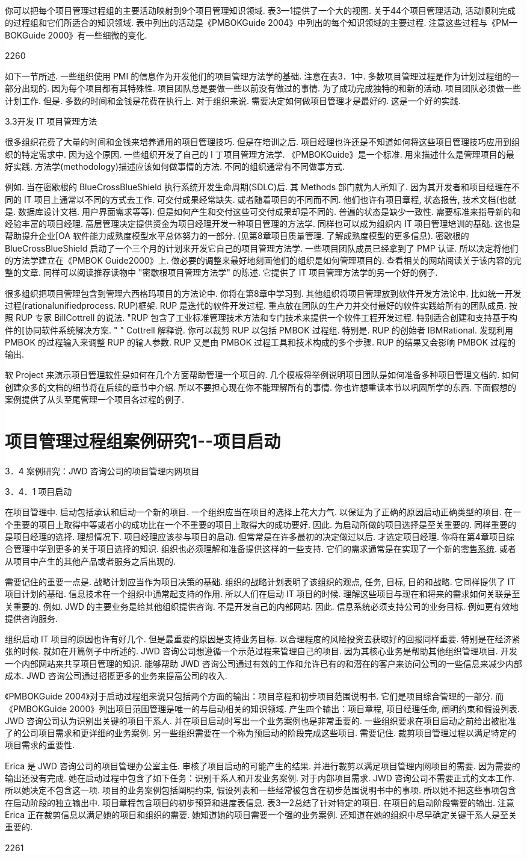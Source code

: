  你可以把每个项目管理过程组的主要活动映射到9个项目管理知识领域. 表3—1提供了一个大的视图. 关于44个项目管理活动, 活动顺利完成的过程组和它们所适合的知识领域. 表中列出的活动是《PMBOKGuide 2004》中列出的每个知识领域的主要过程. 注意这些过程与《PM—BOKGuide 2000》有一些细微的变化. 

2260

如下一节所述. 一些组织使用 PMI 的信息作为开发他们的项目管理方法学的基础. 注意在表3．1中. 多数项目管理过程是作为计划过程组的一部分出现的. 因为每个项目都有其特殊性. 项目团队总是要做一些以前没有做过的事情. 为了成功完成独特的和新的活动. 项目团队必须做一些计划工作. 但是. 多数的时间和金钱是花费在执行上. 对于组织来说. 需要决定如何做项目管理才是最好的. 这是一个好的实践. 

3.3开发 IT 项目管理方法

 很多组织花费了大量的时间和金钱来培养通用的项目管理技巧. 但是在培训之后. 项目经理也许还是不知道如何将这些项目管理技巧应用到组织的特定需求中. 因为这个原因. 一些组织开发了自己的 I 丁项目管理方法学. 《PMBOKGuide》是一个标准. 用来描述什么是管理项目的最好实践. 方法学(methodology)描述应该如何做事情的方法. 不同的组织通常有不同做事方式. 

 例如. 当在密歇根的 BlueCrossBlueShield 执行系统开发生命周期(SDLC)后. 其 Methods 部门就为人所知了. 因为其开发者和项目经理在不同的 IT 项目上通常以不同的方式去工作. 可交付成果经常缺失. 或者随着项目的不同而不同. 他们也许有项目章程, 状态报告, 技术文档(也就是. 数据库设计文档. 用户界面需求等等). 但是如何产生和交付这些可交付成果却是不同的. 普遍的状态是缺少一致性. 需要标准来指导新的和经验丰富的项目经理. 高层管理决定提供资金为项目经理开发一种项目管理的方法学. 同样也可以成为组织内 IT 项目管理培训的基础. 这也是帮助提升企业[OA 软件能力成熟度模型水平总体努力的一部分. (见第8章项目质量管理. 了解成熟度模型的更多信息). 密歇根的 BlueCrossBlueShield 启动了一个三个月的计划来开发它自己的项目管理方法学. 一些项目团队成员已经拿到了 PMP 认证. 所以决定将他们的方法学建立在《PMBOK Guide2000》上. 做必要的调整来最好地刻画他们的组织是如何管理项目的. 查看相关的网站阅读关于该内容的完整的文章. 同样可以阅读推荐读物中 "密歇根项目管理方法学" 的陈述. 它提供了 IT 项目管理方法学的另一个好的例子. 

 很多组织把项目管理包含到管理六西格玛项目的方法论中. 你将在第8章中学习到. 其他组织将项目管理放到软件开发方法论中. 比如统一开发过程(rationalunifiedprocess. RUP)框架. RUP 是迭代的软件开发过程. 重点放在团队的生产力并交付最好的软件实践给所有的团队成员. 按照 RUP 专家 BillCottrell 的说法.  "RUP 包含了工业标准管理技术方法和专门技术来提供一个软件工程开发过程. 特别适合创建和支持基于构件的[协同软件系统解决方案. " " Cottrell 解释说. 你可以裁剪 RUP 以包括 PMBOK 过程组. 特别是. RUP 的创始者 IBMRational. 发现利用 PMBOK 的过程输入来调整 RUP 的输人参数. RUP 又是由 PMBOK 过程工具和技术构成的多个步骤. RUP 的结果又会影响 PMBOK 过程的输出. 

软 Project 来演示项目[管理软件](https://www.digiwin.com/)是如何在几个方面帮助管理一个项目的. 几个模板将举例说明项目团队是如何准备多种项目管理文档的. 如何创建众多的文档的细节将在后续的章节中介绍. 所以不要担心现在你不能理解所有的事情. 你也许想重读本节以巩固所学的东西. 下面假想的案例提供了从头至尾管理一个项目各过程的例子. 

# **项目管理过程组案例研究1--项目启动**

3．4 案例研究：JWD 咨询公司的项目管理内网项目

3．4．1 项目启动

 在项目管理中. 启动包括承认和启动一个新的项目. 一个组织应当在项目的选择上花大力气. 以保证为了正确的原因启动正确类型的项目. 在一个重要的项目上取得中等或者小的成功比在一个不重要的项目上取得大的成功要好. 因此. 为启动所做的项目选择是至关重要的. 同样重要的是项目经理的选择. 理想情况下. 项目经理应该参与项目的启动. 但常常是在许多最初的决定做过以后. 才选定项目经理. 你将在第4章项目综合管理中学到更多的关于项目选择的知识. 组织也必须理解和准备提供这样的一些支持. 它们的需求通常是在实现了一个新的[零售系统](https://www.digiwin.com/liansuo/). 或者从项目中产生的其他产品或者服务之后出现的. 

 需要记住的重要一点是. 战略计划应当作为项目决策的基础. 组织的战略计划表明了该组织的观点, 任务, 目标, 目的和战略. 它同样提供了 IT 项目计划的基础. 信息技术在一个组织中通常起支持的作用. 所以人们在启动 IT 项目的时候. 理解这些项目与现在和将来的需求如何关联是至关重要的. 例如. JWD 的主要业务是给其他组织提供咨询. 不是开发自己的内部网站. 因此. 信息系统必须支持公司的业务目标. 例如更有效地提供咨询服务. 

 组织启动 IT 项目的原因也许有好几个. 但是最重要的原因是支持业务目标. 以合理程度的风险投资去获取好的回报同样重要. 特别是在经济紧张的时候. 就如在开篇例子中所述的. JWD 咨询公司想遵循一个示范过程来管理自己的项目. 因为其核心业务是帮助其他组织管理项目. 开发一个内部网站来共享项目管理的知识. 能够帮助 JWD 咨询公司通过有效的工作和允许已有的和潜在的客户来访问公司的一些信息来减少内部成本. JWD 咨询公司通过招揽更多的业务来提高公司的收入. 

 《PMBOKGuide 2004》对于启动过程组来说只包括两个方面的输出：项目章程和初步项目范围说明书. 它们是项目综合管理的一部分. 而《PMBOKGuide 2000》列出项目范围管理是唯一的与启动相关的知识领域. 产生四个输出：项目章程, 项目经理任命, 阐明约束和假设列表. JWD 咨询公司认为识别出关键的项目干系人. 并在项目启动时写出一个业务案例也是非常重要的. 一些组织要求在项目启动之前给出被批准了的公司项目需求和更详细的业务案例. 另一些组织需要在一个称为预启动的阶段完成这些项目. 需要记住. 裁剪项目管理过程以满足特定的项目需求的重要性. 

 Erica 是 JWD 咨询公司的项目管理办公室主任. 审核了项目启动的可能产生的结果. 并进行裁剪以满足项目管理内网项目的需要. 因为需要的输出还没有完成. 她在启动过程中包含了如下任务：识别干系人和开发业务案例. 对于内部项目需求. JWD 咨询公司不需要正式的文本工作. 所以她决定不包含这一项. 项目的业务案例包括阐明约束, 假设列表和一些经常被包含在初步范围说明书中的事项. 所以她不把这些事项包含在启动阶段的独立输出中. 项目章程包含项目的初步预算和进度表信息. 表3—2总结了针对特定的项目. 在项目的启动阶段需要的输出. 注意 Erica 正在裁剪信息以满足她的项目和组织的需要. 她知道她的项目需要一个强的业务案例. 还知道在她的组织中尽早确定关键干系人是至关重要的. 

2261
